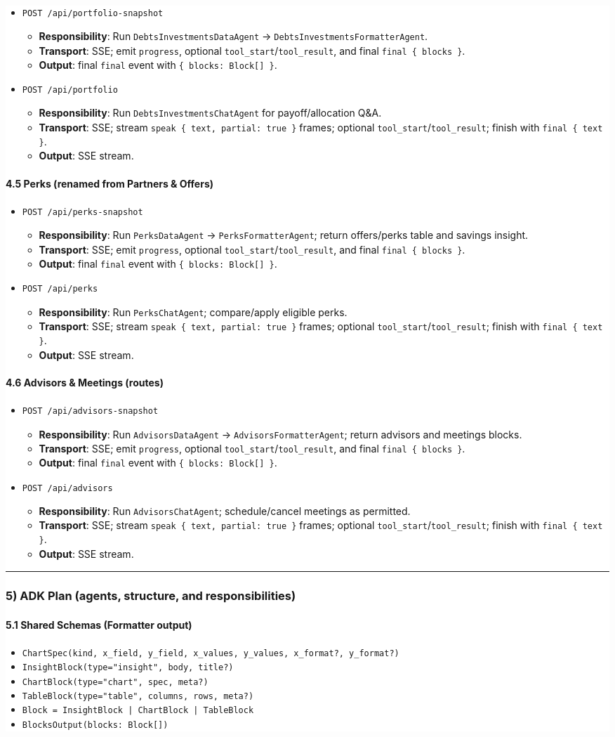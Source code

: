 - `POST /api/portfolio-snapshot`
  - **Responsibility**: Run `DebtsInvestmentsDataAgent` → `DebtsInvestmentsFormatterAgent`.
  - **Transport**: SSE; emit `progress`, optional `tool_start`/`tool_result`, and final `final { blocks }`.
  - **Output**: final `final` event with `{ blocks: Block[] }`.

- `POST /api/portfolio`
  - **Responsibility**: Run `DebtsInvestmentsChatAgent` for payoff/allocation Q&A.
  - **Transport**: SSE; stream `speak { text, partial: true }` frames; optional `tool_start`/`tool_result`; finish with `final { text }`.
  - **Output**: SSE stream.

#### 4.5 Perks (renamed from Partners & Offers)

- `POST /api/perks-snapshot`
  - **Responsibility**: Run `PerksDataAgent` → `PerksFormatterAgent`; return offers/perks table and savings insight.
  - **Transport**: SSE; emit `progress`, optional `tool_start`/`tool_result`, and final `final { blocks }`.
  - **Output**: final `final` event with `{ blocks: Block[] }`.

- `POST /api/perks`
  - **Responsibility**: Run `PerksChatAgent`; compare/apply eligible perks.
  - **Transport**: SSE; stream `speak { text, partial: true }` frames; optional `tool_start`/`tool_result`; finish with `final { text }`.
  - **Output**: SSE stream.

#### 4.6 Advisors & Meetings (routes)

- `POST /api/advisors-snapshot`
  - **Responsibility**: Run `AdvisorsDataAgent` → `AdvisorsFormatterAgent`; return advisors and meetings blocks.
  - **Transport**: SSE; emit `progress`, optional `tool_start`/`tool_result`, and final `final { blocks }`.
  - **Output**: final `final` event with `{ blocks: Block[] }`.

- `POST /api/advisors`
  - **Responsibility**: Run `AdvisorsChatAgent`; schedule/cancel meetings as permitted.
  - **Transport**: SSE; stream `speak { text, partial: true }` frames; optional `tool_start`/`tool_result`; finish with `final { text }`.
  - **Output**: SSE stream.

---

### 5) ADK Plan (agents, structure, and responsibilities)

#### 5.1 Shared Schemas (Formatter output)

- `ChartSpec(kind, x_field, y_field, x_values, y_values, x_format?, y_format?)`
- `InsightBlock(type="insight", body, title?)`
- `ChartBlock(type="chart", spec, meta?)`
- `TableBlock(type="table", columns, rows, meta?)`
- `Block = InsightBlock | ChartBlock | TableBlock`
- `BlocksOutput(blocks: Block[])`
